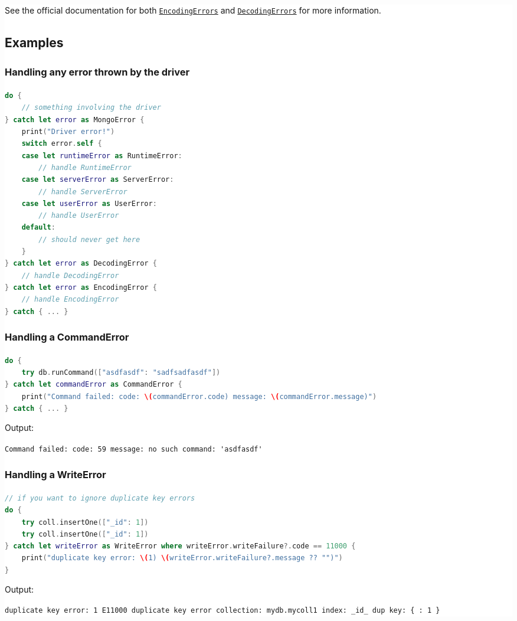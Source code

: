 See the official documentation for both [`EncodingErrors`](https://developer.apple.com/documentation/swift/encodingerror) and [`DecodingErrors`](https://developer.apple.com/documentation/swift/decodingerror) for more information.


## Examples
### Handling any error thrown by the driver
```swift
do {
    // something involving the driver
} catch let error as MongoError {
    print("Driver error!")
    switch error.self {
    case let runtimeError as RuntimeError:
        // handle RuntimeError
    case let serverError as ServerError:
        // handle ServerError
    case let userError as UserError:
        // handle UserError
    default:
        // should never get here
    }
} catch let error as DecodingError {
    // handle DecodingError
} catch let error as EncodingError {
    // handle EncodingError
} catch { ... }
```

### Handling a CommandError
```swift
do {
    try db.runCommand(["asdfasdf": "sadfsadfasdf"])
} catch let commandError as CommandError {
    print("Command failed: code: \(commandError.code) message: \(commandError.message)")
} catch { ... }
```
Output:
```
Command failed: code: 59 message: no such command: 'asdfasdf'
```

### Handling a WriteError
```swift
// if you want to ignore duplicate key errors
do {
    try coll.insertOne(["_id": 1])
    try coll.insertOne(["_id": 1])
} catch let writeError as WriteError where writeError.writeFailure?.code == 11000 {
    print("duplicate key error: \(1) \(writeError.writeFailure?.message ?? "")")
}
```
Output:
```
duplicate key error: 1 E11000 duplicate key error collection: mydb.mycoll1 index: _id_ dup key: { : 1 }
```
